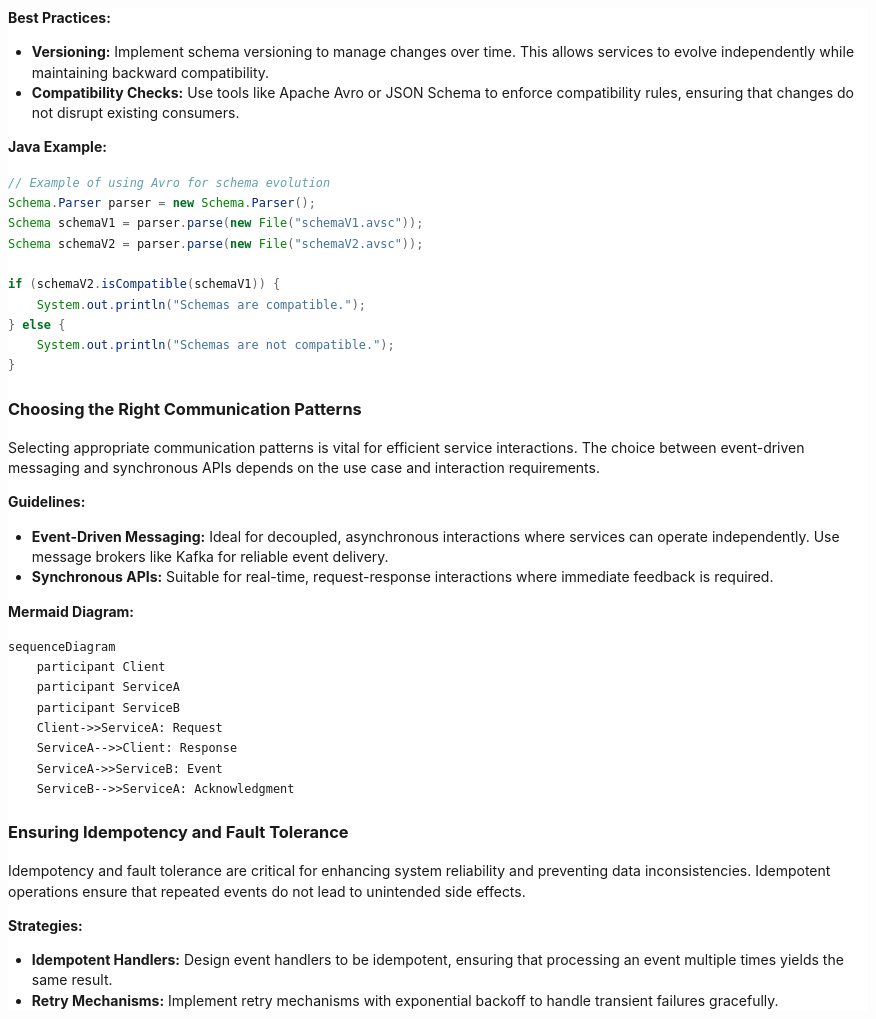 **Best Practices:**
- **Versioning:** Implement schema versioning to manage changes over time. This allows services to evolve independently while maintaining backward compatibility.
- **Compatibility Checks:** Use tools like Apache Avro or JSON Schema to enforce compatibility rules, ensuring that changes do not disrupt existing consumers.

**Java Example:**
```java
// Example of using Avro for schema evolution
Schema.Parser parser = new Schema.Parser();
Schema schemaV1 = parser.parse(new File("schemaV1.avsc"));
Schema schemaV2 = parser.parse(new File("schemaV2.avsc"));

if (schemaV2.isCompatible(schemaV1)) {
    System.out.println("Schemas are compatible.");
} else {
    System.out.println("Schemas are not compatible.");
}
```

### Choosing the Right Communication Patterns

Selecting appropriate communication patterns is vital for efficient service interactions. The choice between event-driven messaging and synchronous APIs depends on the use case and interaction requirements.

**Guidelines:**
- **Event-Driven Messaging:** Ideal for decoupled, asynchronous interactions where services can operate independently. Use message brokers like Kafka for reliable event delivery.
- **Synchronous APIs:** Suitable for real-time, request-response interactions where immediate feedback is required.

**Mermaid Diagram:**
```mermaid
sequenceDiagram
    participant Client
    participant ServiceA
    participant ServiceB
    Client->>ServiceA: Request
    ServiceA-->>Client: Response
    ServiceA->>ServiceB: Event
    ServiceB-->>ServiceA: Acknowledgment
```

### Ensuring Idempotency and Fault Tolerance

Idempotency and fault tolerance are critical for enhancing system reliability and preventing data inconsistencies. Idempotent operations ensure that repeated events do not lead to unintended side effects.

**Strategies:**
- **Idempotent Handlers:** Design event handlers to be idempotent, ensuring that processing an event multiple times yields the same result.
- **Retry Mechanisms:** Implement retry mechanisms with exponential backoff to handle transient failures gracefully.

